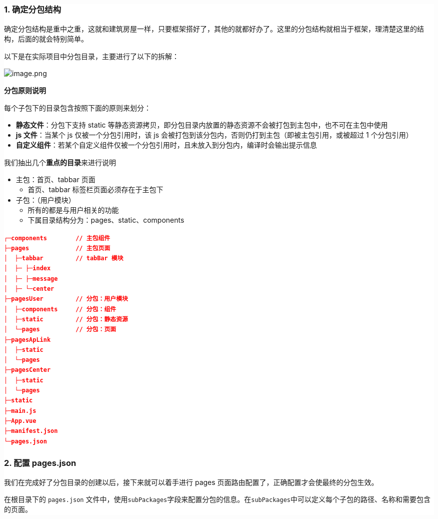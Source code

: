 ### 1. 确定分包结构

确定分包结构是重中之重，这就和建筑房屋一样，只要框架搭好了，其他的就都好办了。这里的分包结构就相当于框架，理清楚这里的结构，后面的就会特别简单。

以下是在实际项目中分包目录，主要进行了以下的拆解：

![image.png](https://p6-juejin.byteimg.com/tos-cn-i-k3u1fbpfcp/68308dc351074373908a555e378d830f~tplv-k3u1fbpfcp-jj-mark:0:0:0:0:q75.image#?w=618&h=547&s=42228&e=png&b=191919)

**分包原则说明**

每个子包下的目录包含按照下面的原则来划分：

- **静态文件**：分包下支持 static 等静态资源拷贝，即分包目录内放置的静态资源不会被打包到主包中，也不可在主包中使用
- **js 文件**：当某个 js 仅被一个分包引用时，该 js 会被打包到该分包内，否则仍打到主包（即被主包引用，或被超过 1 个分包引用）
- **自定义组件**：若某个自定义组件仅被一个分包引用时，且未放入到分包内，编译时会输出提示信息

我们抽出几个**重点的目录**来进行说明

- 主包：首页、tabbar 页面
  - 首页、tabbar 标签栏页面必须存在于主包下
- 子包：（用户模块）
  - 所有的都是与用户相关的功能
  - 下属目录结构分为：pages、static、components

```json
┌─components        // 主包组件
├─pages             // 主包页面
│  ├─tabbar         // tabBar 模块
│  ├─ ├─index
│  ├─ ├─message
│  ├─ └─center
├─pagesUser         // 分包：用户模块
│  ├─components     // 分包：组件
│  ├─static         // 分包：静态资源
│  └─pages          // 分包：页面
├─pagesApLink
│  ├─static
│  └─pages
├─pagesCenter
│  ├─static
│  └─pages
├─static
├─main.js
├─App.vue
├─manifest.json
└─pages.json

```

### 2. 配置 pages.json

我们在完成好了分包目录的创建以后，接下来就可以着手进行 pages 页面路由配置了，正确配置才会使最终的分包生效。

在根目录下的 `pages.json` 文件中，使用`subPackages`字段来配置分包的信息。在`subPackages`中可以定义每个子包的路径、名称和需要包含的页面。
